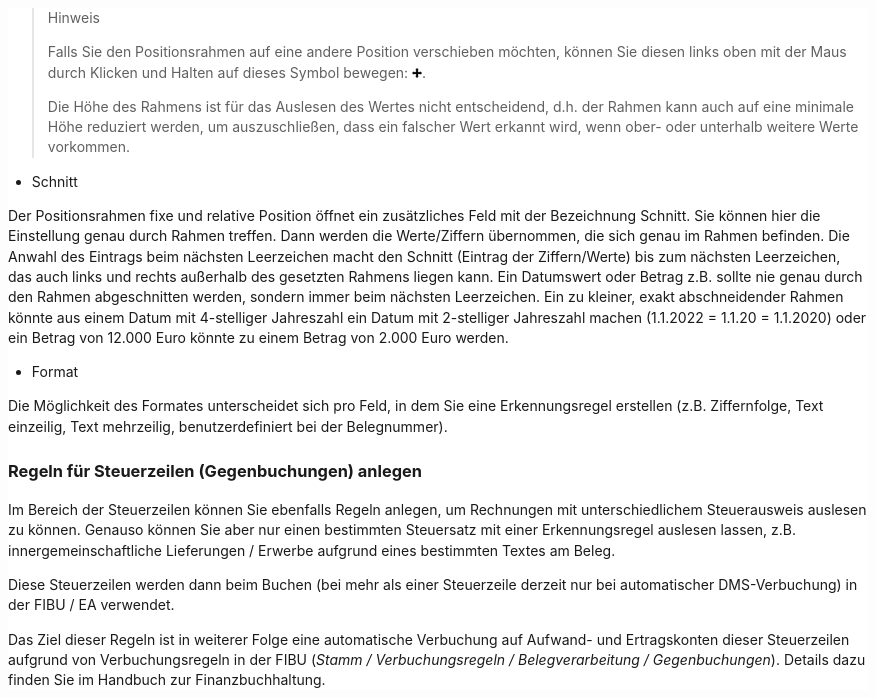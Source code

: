 > Hinweis
>
> Falls Sie den Positionsrahmen auf eine andere Position verschieben
> möchten, können Sie diesen links oben mit der Maus durch Klicken und
> Halten auf dieses Symbol bewegen:
> <img src=".\img/image49.png"
> style="width:0.10417in;height:0.10417in" alt="289" />.
>
> Die Höhe des Rahmens ist für das Auslesen des Wertes nicht
> entscheidend, d.h. der Rahmen kann auch auf eine minimale Höhe
> reduziert werden, um auszuschließen, dass ein falscher Wert erkannt
> wird, wenn ober- oder unterhalb weitere Werte vorkommen.

-   Schnitt

Der Positionsrahmen fixe und relative Position öffnet ein zusätzliches
Feld mit der Bezeichnung Schnitt. Sie können hier die Einstellung genau
durch Rahmen treffen. Dann werden die Werte/Ziffern übernommen, die sich
genau im Rahmen befinden. Die Anwahl des Eintrags beim nächsten
Leerzeichen macht den Schnitt (Eintrag der Ziffern/Werte) bis zum
nächsten Leerzeichen, das auch links und rechts außerhalb des gesetzten
Rahmens liegen kann. Ein Datumswert oder Betrag z.B. sollte nie genau
durch den Rahmen abgeschnitten werden, sondern immer beim nächsten
Leerzeichen. Ein zu kleiner, exakt abschneidender Rahmen könnte aus
einem Datum mit 4-stelliger Jahreszahl ein Datum mit 2-stelliger
Jahreszahl machen (1.1.2022 = 1.1.20 = 1.1.2020) oder ein Betrag von
12.000 Euro könnte zu einem Betrag von 2.000 Euro werden.

-   Format

Die Möglichkeit des Formates unterscheidet sich pro Feld, in dem Sie
eine Erkennungsregel erstellen (z.B. Ziffernfolge, Text einzeilig, Text
mehrzeilig, benutzerdefiniert bei der Belegnummer).

### Regeln für Steuerzeilen (Gegenbuchungen) anlegen

Im Bereich der Steuerzeilen können Sie ebenfalls Regeln anlegen, um
Rechnungen mit unterschiedlichem Steuerausweis auslesen zu können.
Genauso können Sie aber nur einen bestimmten Steuersatz mit einer
Erkennungsregel auslesen lassen, z.B. innergemeinschaftliche Lieferungen
/ Erwerbe aufgrund eines bestimmten Textes am Beleg.

Diese Steuerzeilen werden dann beim Buchen (bei mehr als einer
Steuerzeile derzeit nur bei automatischer DMS-Verbuchung) in der FIBU /
EA verwendet.

Das Ziel dieser Regeln ist in weiterer Folge eine automatische
Verbuchung auf Aufwand- und Ertragskonten dieser Steuerzeilen aufgrund
von Verbuchungsregeln in der FIBU (*Stamm / Verbuchungsregeln /
Belegverarbeitung / Gegenbuchungen*). Details dazu finden Sie im
Handbuch zur Finanzbuchhaltung.

